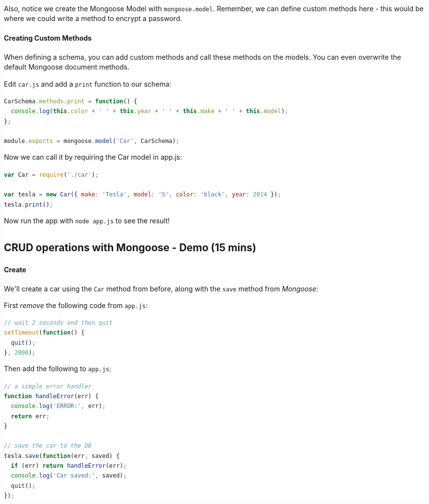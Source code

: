 Also, notice we create the Mongoose Model with `mongoose.model`. Remember, we can define custom methods here - this would be where we could write a method to encrypt a password.

#### Creating Custom Methods

When defining a schema, you can add custom methods and call these methods on the models.  You can even overwrite the default Mongoose document methods.

Edit `car.js` and add a `print` function to our schema:

```javascript
CarSchema.methods.print = function() {
  console.log(this.color + ' ' + this.year + ' ' + this.make + ' ' + this.model);
};

module.exports = mongoose.model('Car', CarSchema);
```

Now we can call it by requiring the Car model in app.js:

```javascript
var Car = require('./car');

var tesla = new Car({ make: 'Tesla', model: 'S', color: 'black', year: 2014 });
tesla.print();
```

Now run the app with `node app.js` to see the result!


## CRUD operations with Mongoose - Demo (15 mins)

#### Create

We'll create a car using the `Car` method from before, along with the `save` method from _Mongoose_:

First _remove_ the following code from `app.js`:

```javascript
// wait 2 seconds and then quit
setTimeout(function() {
  quit();
}, 2000);
```

Then add the following to `app.js`:

```javascript
// a simple error handler
function handleError(err) {
  console.log('ERROR:', err);
  return err;
}

// save the car to the DB
tesla.save(function(err, saved) {
  if (err) return handleError(err);
  console.log('Car saved:', saved);
  quit();
});
```

